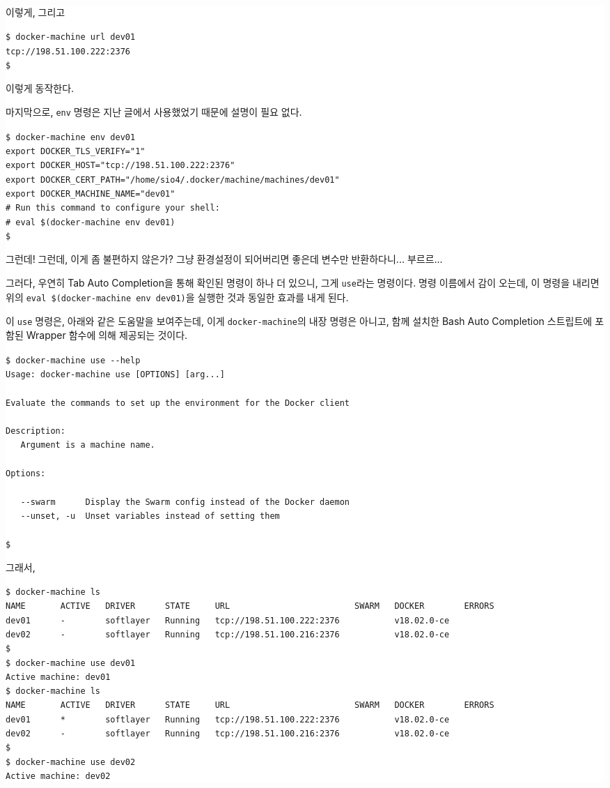이렇게, 그리고

```console
$ docker-machine url dev01
tcp://198.51.100.222:2376
$
```

이렇게 동작한다.

마지막으로, `env` 명령은 지난 글에서 사용했었기 때문에 설명이 필요 없다.

```console
$ docker-machine env dev01
export DOCKER_TLS_VERIFY="1"
export DOCKER_HOST="tcp://198.51.100.222:2376"
export DOCKER_CERT_PATH="/home/sio4/.docker/machine/machines/dev01"
export DOCKER_MACHINE_NAME="dev01"
# Run this command to configure your shell: 
# eval $(docker-machine env dev01)
$
```

그런데! 그런데, 이게 좀 불편하지 않은가? 그냥 환경설정이 되어버리면
좋은데 변수만 반환하다니... 부르르...

그러다, 우연히 Tab Auto Completion을 통해 확인된 명령이 하나 더 있으니,
그게 `use`라는 명령이다. 명령 이름에서 감이 오는데, 이 명령을 내리면
위의 `eval $(docker-machine env dev01)`을 실행한 것과 동일한 효과를 내게
된다.

이 `use` 명령은, 아래와 같은 도움말을 보여주는데, 이게 `docker-machine`의
내장 명령은 아니고, 함께 설치한 Bash Auto Completion 스트립트에 포함된
Wrapper 함수에 의해 제공되는 것이다.

```console
$ docker-machine use --help
Usage: docker-machine use [OPTIONS] [arg...]

Evaluate the commands to set up the environment for the Docker client

Description:
   Argument is a machine name.

Options:

   --swarm      Display the Swarm config instead of the Docker daemon
   --unset, -u  Unset variables instead of setting them

$
```

그래서,

```console
$ docker-machine ls
NAME       ACTIVE   DRIVER      STATE     URL                         SWARM   DOCKER        ERRORS
dev01      -        softlayer   Running   tcp://198.51.100.222:2376           v18.02.0-ce
dev02      -        softlayer   Running   tcp://198.51.100.216:2376           v18.02.0-ce
$ 
$ docker-machine use dev01
Active machine: dev01
$ docker-machine ls
NAME       ACTIVE   DRIVER      STATE     URL                         SWARM   DOCKER        ERRORS
dev01      *        softlayer   Running   tcp://198.51.100.222:2376           v18.02.0-ce
dev02      -        softlayer   Running   tcp://198.51.100.216:2376           v18.02.0-ce
$ 
$ docker-machine use dev02
Active machine: dev02
```